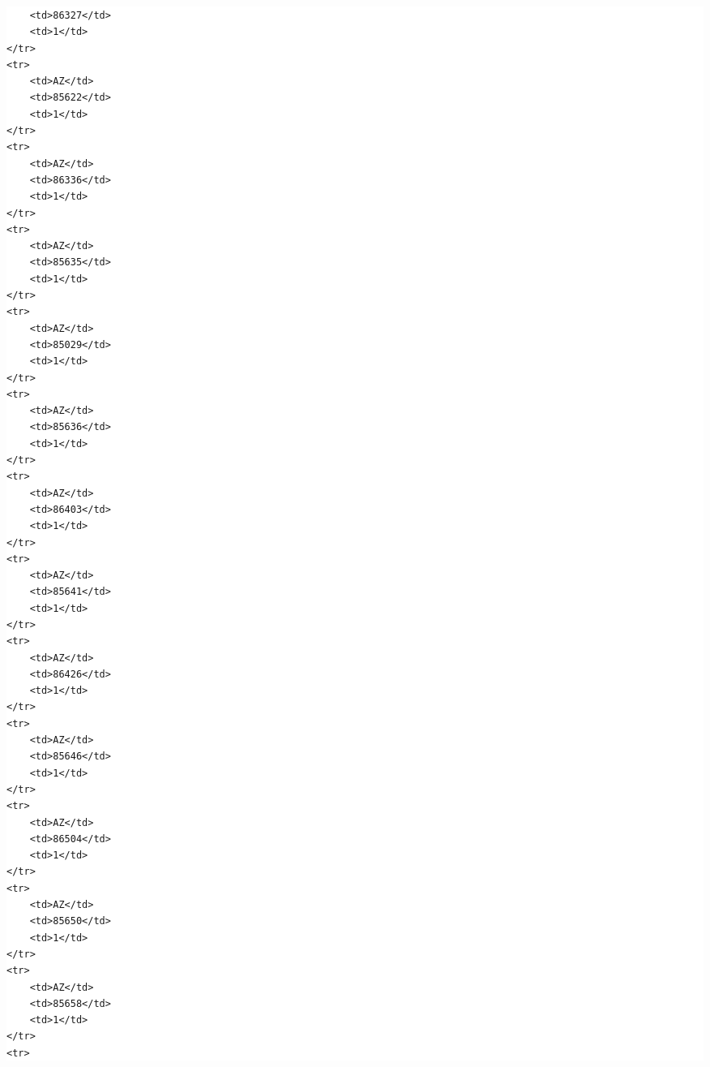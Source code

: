         <td>86327</td>
        <td>1</td>
    </tr>
    <tr>
        <td>AZ</td>
        <td>85622</td>
        <td>1</td>
    </tr>
    <tr>
        <td>AZ</td>
        <td>86336</td>
        <td>1</td>
    </tr>
    <tr>
        <td>AZ</td>
        <td>85635</td>
        <td>1</td>
    </tr>
    <tr>
        <td>AZ</td>
        <td>85029</td>
        <td>1</td>
    </tr>
    <tr>
        <td>AZ</td>
        <td>85636</td>
        <td>1</td>
    </tr>
    <tr>
        <td>AZ</td>
        <td>86403</td>
        <td>1</td>
    </tr>
    <tr>
        <td>AZ</td>
        <td>85641</td>
        <td>1</td>
    </tr>
    <tr>
        <td>AZ</td>
        <td>86426</td>
        <td>1</td>
    </tr>
    <tr>
        <td>AZ</td>
        <td>85646</td>
        <td>1</td>
    </tr>
    <tr>
        <td>AZ</td>
        <td>86504</td>
        <td>1</td>
    </tr>
    <tr>
        <td>AZ</td>
        <td>85650</td>
        <td>1</td>
    </tr>
    <tr>
        <td>AZ</td>
        <td>85658</td>
        <td>1</td>
    </tr>
    <tr>